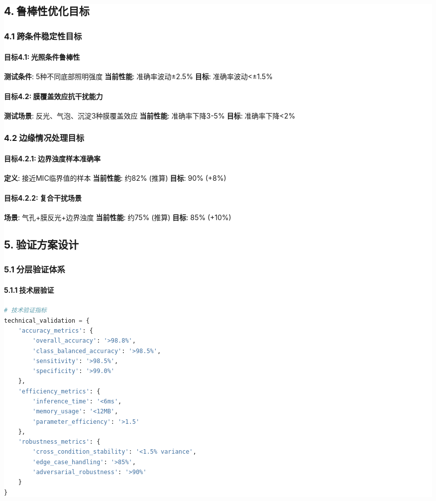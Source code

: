 ## 4. 鲁棒性优化目标

### 4.1 跨条件稳定性目标

#### 目标4.1: 光照条件鲁棒性
**测试条件**: 5种不同底部照明强度
**当前性能**: 准确率波动±2.5%
**目标**: 准确率波动<±1.5%

#### 目标4.2: 膜覆盖效应抗干扰能力
**测试场景**: 反光、气泡、沉淀3种膜覆盖效应
**当前性能**: 准确率下降3-5%
**目标**: 准确率下降<2%

### 4.2 边缘情况处理目标

#### 目标4.2.1: 边界浊度样本准确率
**定义**: 接近MIC临界值的样本
**当前性能**: 约82% (推算)
**目标**: 90% (+8%)

#### 目标4.2.2: 复合干扰场景
**场景**: 气孔+膜反光+边界浊度
**当前性能**: 约75% (推算)
**目标**: 85% (+10%)

## 5. 验证方案设计

### 5.1 分层验证体系

#### 5.1.1 技术层验证
```python
# 技术验证指标
technical_validation = {
    'accuracy_metrics': {
        'overall_accuracy': '>98.8%',
        'class_balanced_accuracy': '>98.5%',
        'sensitivity': '>98.5%',
        'specificity': '>99.0%'
    },
    'efficiency_metrics': {
        'inference_time': '<6ms',
        'memory_usage': '<12MB',
        'parameter_efficiency': '>1.5'
    },
    'robustness_metrics': {
        'cross_condition_stability': '<1.5% variance',
        'edge_case_handling': '>85%',
        'adversarial_robustness': '>90%'
    }
}
```
